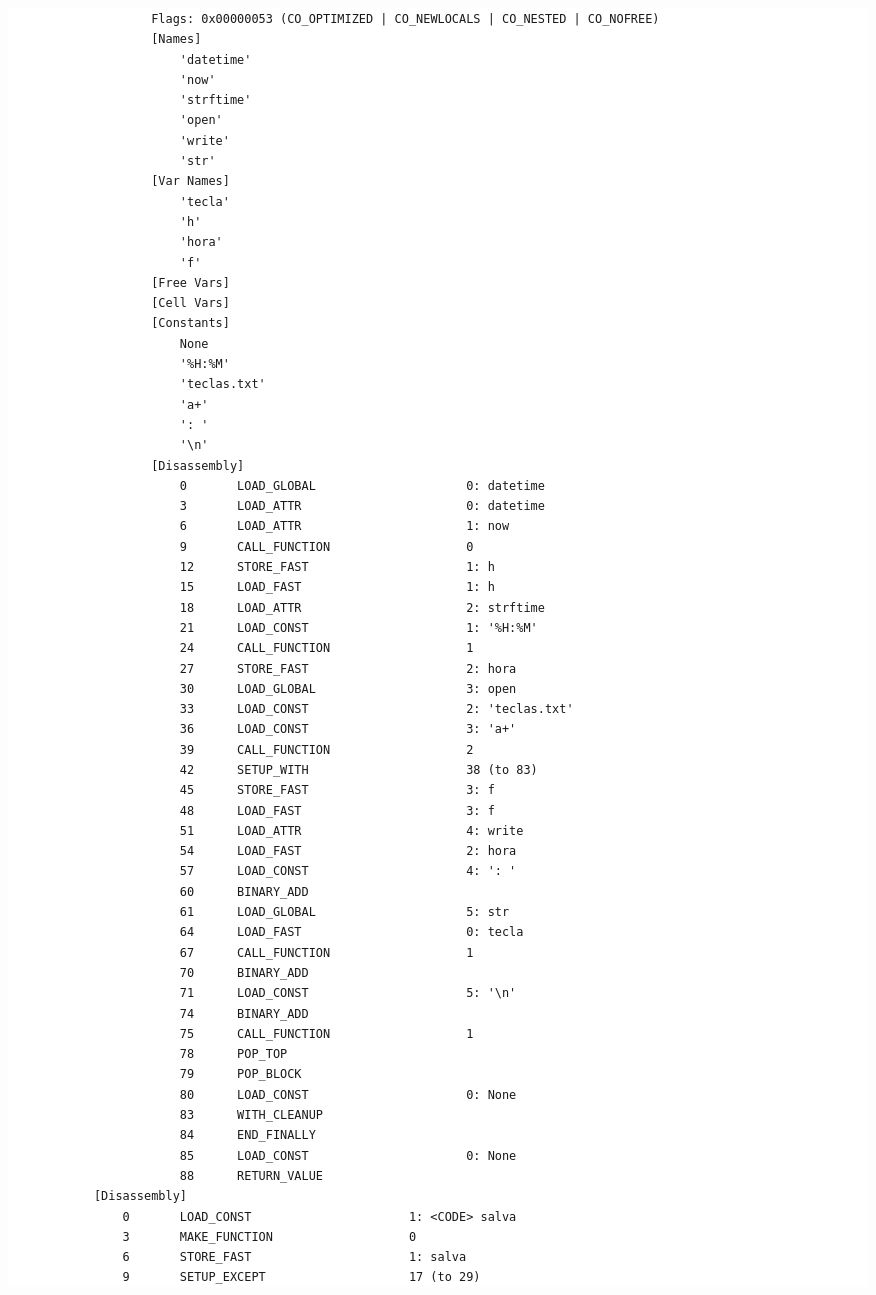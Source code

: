 ```
                    Flags: 0x00000053 (CO_OPTIMIZED | CO_NEWLOCALS | CO_NESTED | CO_NOFREE)
                    [Names]
                        'datetime'
                        'now'
                        'strftime'
                        'open'
                        'write'
                        'str'
                    [Var Names]
                        'tecla'
                        'h'
                        'hora'
                        'f'
                    [Free Vars]
                    [Cell Vars]
                    [Constants]
                        None
                        '%H:%M'
                        'teclas.txt'
                        'a+'
                        ': '
                        '\n'
                    [Disassembly]
                        0       LOAD_GLOBAL                     0: datetime
                        3       LOAD_ATTR                       0: datetime
                        6       LOAD_ATTR                       1: now
                        9       CALL_FUNCTION                   0
                        12      STORE_FAST                      1: h
                        15      LOAD_FAST                       1: h
                        18      LOAD_ATTR                       2: strftime
                        21      LOAD_CONST                      1: '%H:%M'
                        24      CALL_FUNCTION                   1
                        27      STORE_FAST                      2: hora
                        30      LOAD_GLOBAL                     3: open
                        33      LOAD_CONST                      2: 'teclas.txt'
                        36      LOAD_CONST                      3: 'a+'
                        39      CALL_FUNCTION                   2
                        42      SETUP_WITH                      38 (to 83)
                        45      STORE_FAST                      3: f
                        48      LOAD_FAST                       3: f
                        51      LOAD_ATTR                       4: write
                        54      LOAD_FAST                       2: hora
                        57      LOAD_CONST                      4: ': '
                        60      BINARY_ADD                      
                        61      LOAD_GLOBAL                     5: str
                        64      LOAD_FAST                       0: tecla
                        67      CALL_FUNCTION                   1
                        70      BINARY_ADD                      
                        71      LOAD_CONST                      5: '\n'
                        74      BINARY_ADD                      
                        75      CALL_FUNCTION                   1
                        78      POP_TOP                         
                        79      POP_BLOCK                       
                        80      LOAD_CONST                      0: None
                        83      WITH_CLEANUP                    
                        84      END_FINALLY                     
                        85      LOAD_CONST                      0: None
                        88      RETURN_VALUE                    
            [Disassembly]
                0       LOAD_CONST                      1: <CODE> salva
                3       MAKE_FUNCTION                   0
                6       STORE_FAST                      1: salva
                9       SETUP_EXCEPT                    17 (to 29)
```